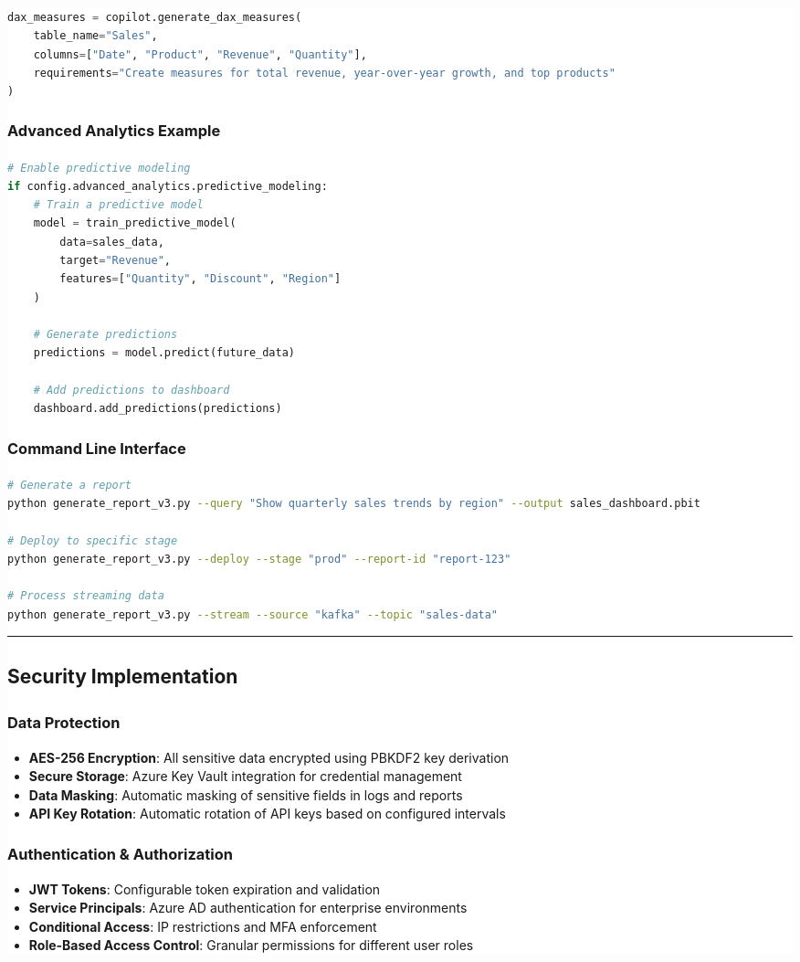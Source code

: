 ```python
dax_measures = copilot.generate_dax_measures(
    table_name="Sales",
    columns=["Date", "Product", "Revenue", "Quantity"],
    requirements="Create measures for total revenue, year-over-year growth, and top products"
)
```

### Advanced Analytics Example
```python
# Enable predictive modeling
if config.advanced_analytics.predictive_modeling:
    # Train a predictive model
    model = train_predictive_model(
        data=sales_data,
        target="Revenue",
        features=["Quantity", "Discount", "Region"]
    )
    
    # Generate predictions
    predictions = model.predict(future_data)
    
    # Add predictions to dashboard
    dashboard.add_predictions(predictions)
```

### Command Line Interface
```bash
# Generate a report
python generate_report_v3.py --query "Show quarterly sales trends by region" --output sales_dashboard.pbit

# Deploy to specific stage
python generate_report_v3.py --deploy --stage "prod" --report-id "report-123"

# Process streaming data
python generate_report_v3.py --stream --source "kafka" --topic "sales-data"
```

---

## Security Implementation

### Data Protection
- **AES-256 Encryption**: All sensitive data encrypted using PBKDF2 key derivation
- **Secure Storage**: Azure Key Vault integration for credential management
- **Data Masking**: Automatic masking of sensitive fields in logs and reports
- **API Key Rotation**: Automatic rotation of API keys based on configured intervals

### Authentication & Authorization
- **JWT Tokens**: Configurable token expiration and validation
- **Service Principals**: Azure AD authentication for enterprise environments
- **Conditional Access**: IP restrictions and MFA enforcement
- **Role-Based Access Control**: Granular permissions for different user roles

